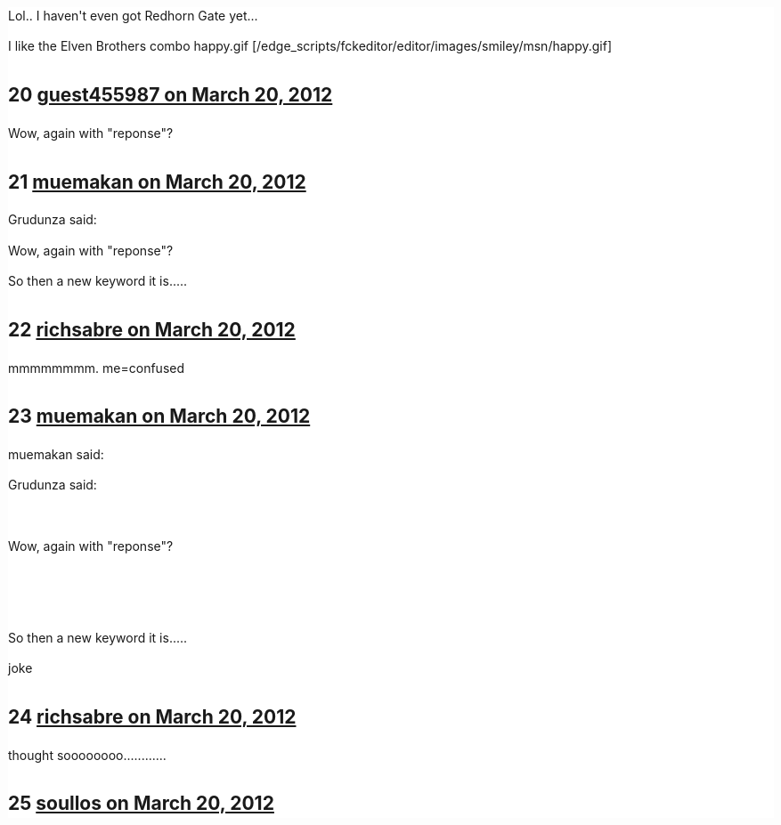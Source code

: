 Lol.. I haven't even got Redhorn Gate yet...

I like the Elven Brothers combo happy.gif [/edge_scripts/fckeditor/editor/images/smiley/msn/happy.gif]

## 20 [guest455987 on March 20, 2012](https://community.fantasyflightgames.com/topic/62107-road-to-rivendell-already-arrived/?do=findComment&comment=608040)

Wow, again with "reponse"?

## 21 [muemakan on March 20, 2012](https://community.fantasyflightgames.com/topic/62107-road-to-rivendell-already-arrived/?do=findComment&comment=608041)

Grudunza said:

Wow, again with "reponse"?



So then a new keyword it is.....

## 22 [richsabre on March 20, 2012](https://community.fantasyflightgames.com/topic/62107-road-to-rivendell-already-arrived/?do=findComment&comment=608042)

mmmmmmmm. me=confused

## 23 [muemakan on March 20, 2012](https://community.fantasyflightgames.com/topic/62107-road-to-rivendell-already-arrived/?do=findComment&comment=608048)

muemakan said:

Grudunza said:

 

Wow, again with "reponse"?

 

 

So then a new keyword it is.....



joke

## 24 [richsabre on March 20, 2012](https://community.fantasyflightgames.com/topic/62107-road-to-rivendell-already-arrived/?do=findComment&comment=608051)

thought soooooooo............

## 25 [soullos on March 20, 2012](https://community.fantasyflightgames.com/topic/62107-road-to-rivendell-already-arrived/?do=findComment&comment=608061)
